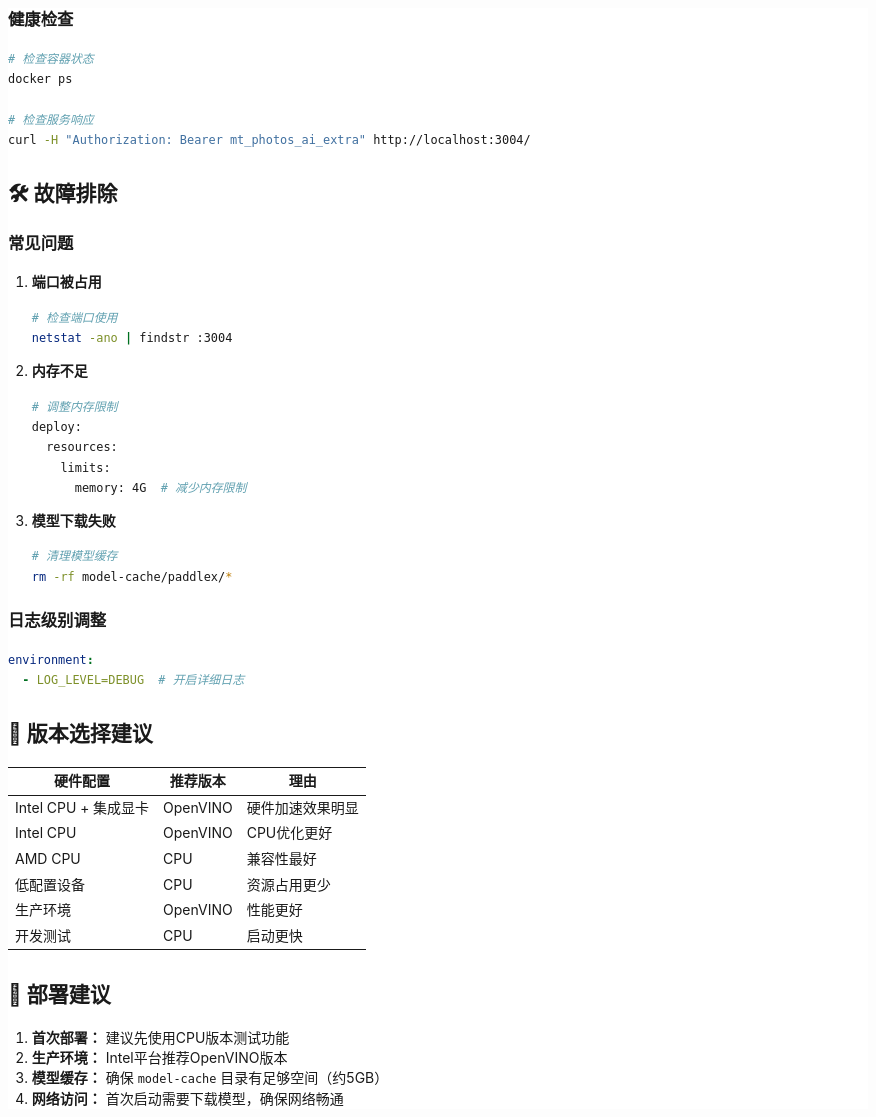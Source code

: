 ### 健康检查

```bash
# 检查容器状态
docker ps

# 检查服务响应
curl -H "Authorization: Bearer mt_photos_ai_extra" http://localhost:3004/
```

## 🛠️ 故障排除

### 常见问题

1. **端口被占用**
   ```bash
   # 检查端口使用
   netstat -ano | findstr :3004
   ```

2. **内存不足**
   ```bash
   # 调整内存限制
   deploy:
     resources:
       limits:
         memory: 4G  # 减少内存限制
   ```

3. **模型下载失败**
   ```bash
   # 清理模型缓存
   rm -rf model-cache/paddlex/*
   ```

### 日志级别调整

```yaml
environment:
  - LOG_LEVEL=DEBUG  # 开启详细日志
```

## 📝 版本选择建议

| 硬件配置 | 推荐版本 | 理由 |
|----------|----------|------|
| Intel CPU + 集成显卡 | OpenVINO | 硬件加速效果明显 |
| Intel CPU | OpenVINO | CPU优化更好 |
| AMD CPU | CPU | 兼容性最好 |
| 低配置设备 | CPU | 资源占用更少 |
| 生产环境 | OpenVINO | 性能更好 |
| 开发测试 | CPU | 启动更快 |

## 🚀 部署建议

1. **首次部署：** 建议先使用CPU版本测试功能
2. **生产环境：** Intel平台推荐OpenVINO版本
3. **模型缓存：** 确保 `model-cache` 目录有足够空间（约5GB）
4. **网络访问：** 首次启动需要下载模型，确保网络畅通
